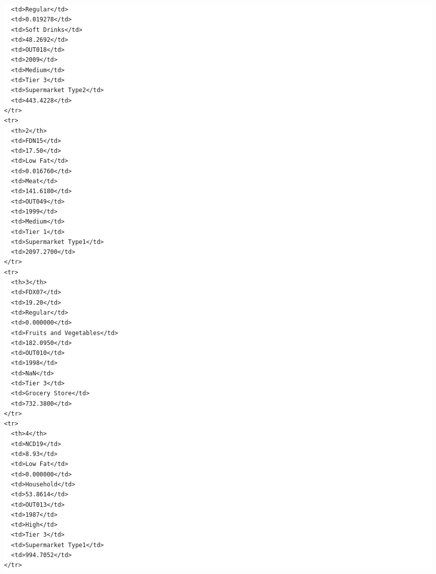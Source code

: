       <td>Regular</td>
      <td>0.019278</td>
      <td>Soft Drinks</td>
      <td>48.2692</td>
      <td>OUT018</td>
      <td>2009</td>
      <td>Medium</td>
      <td>Tier 3</td>
      <td>Supermarket Type2</td>
      <td>443.4228</td>
    </tr>
    <tr>
      <th>2</th>
      <td>FDN15</td>
      <td>17.50</td>
      <td>Low Fat</td>
      <td>0.016760</td>
      <td>Meat</td>
      <td>141.6180</td>
      <td>OUT049</td>
      <td>1999</td>
      <td>Medium</td>
      <td>Tier 1</td>
      <td>Supermarket Type1</td>
      <td>2097.2700</td>
    </tr>
    <tr>
      <th>3</th>
      <td>FDX07</td>
      <td>19.20</td>
      <td>Regular</td>
      <td>0.000000</td>
      <td>Fruits and Vegetables</td>
      <td>182.0950</td>
      <td>OUT010</td>
      <td>1998</td>
      <td>NaN</td>
      <td>Tier 3</td>
      <td>Grocery Store</td>
      <td>732.3800</td>
    </tr>
    <tr>
      <th>4</th>
      <td>NCD19</td>
      <td>8.93</td>
      <td>Low Fat</td>
      <td>0.000000</td>
      <td>Household</td>
      <td>53.8614</td>
      <td>OUT013</td>
      <td>1987</td>
      <td>High</td>
      <td>Tier 3</td>
      <td>Supermarket Type1</td>
      <td>994.7052</td>
    </tr>
  </tbody>
</table>
</div>
